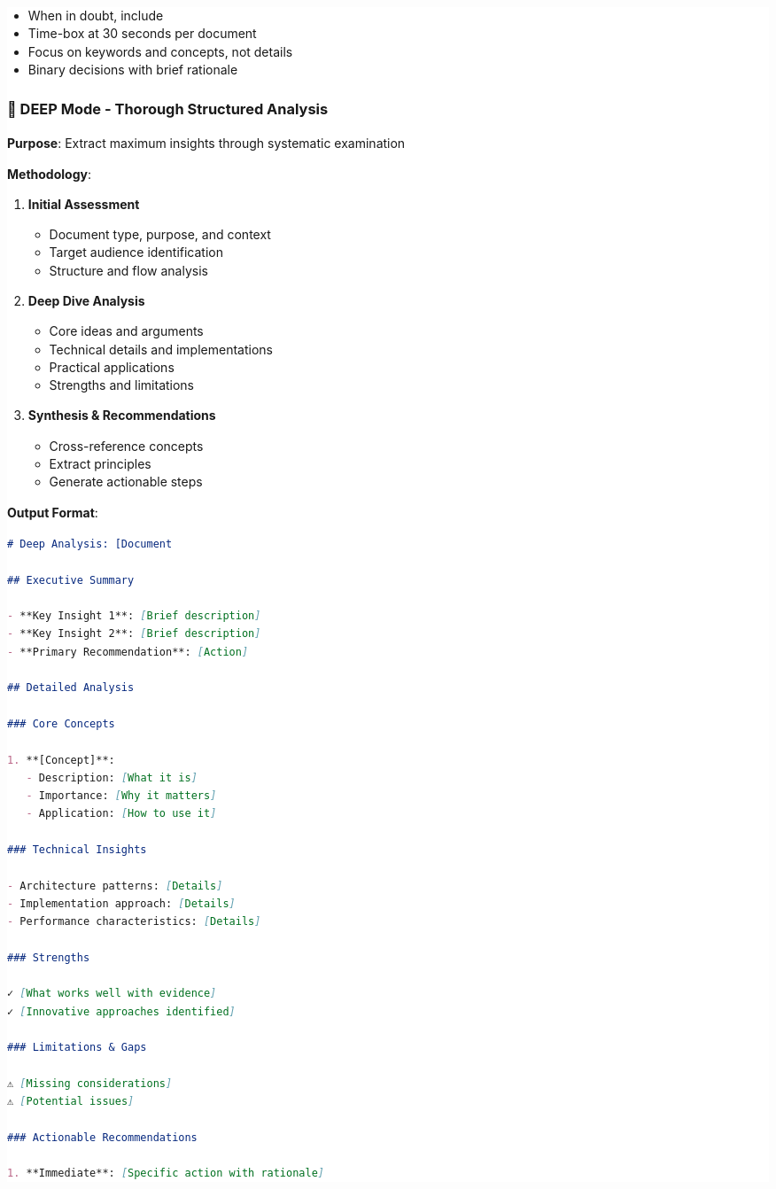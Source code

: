 - When in doubt, include
- Time-box at 30 seconds per document
- Focus on keywords and concepts, not details
- Binary decisions with brief rationale

### 🔬 DEEP Mode - Thorough Structured Analysis

**Purpose**: Extract maximum insights through systematic examination

**Methodology**:

1. **Initial Assessment**

   - Document type, purpose, and context
   - Target audience identification
   - Structure and flow analysis

2. **Deep Dive Analysis**

   - Core ideas and arguments
   - Technical details and implementations
   - Practical applications
   - Strengths and limitations

3. **Synthesis & Recommendations**
   - Cross-reference concepts
   - Extract principles
   - Generate actionable steps

**Output Format**:

```markdown
# Deep Analysis: [Document

## Executive Summary

- **Key Insight 1**: [Brief description]
- **Key Insight 2**: [Brief description]
- **Primary Recommendation**: [Action]

## Detailed Analysis

### Core Concepts

1. **[Concept]**:
   - Description: [What it is]
   - Importance: [Why it matters]
   - Application: [How to use it]

### Technical Insights

- Architecture patterns: [Details]
- Implementation approach: [Details]
- Performance characteristics: [Details]

### Strengths

✓ [What works well with evidence]
✓ [Innovative approaches identified]

### Limitations & Gaps

⚠ [Missing considerations]
⚠ [Potential issues]

### Actionable Recommendations

1. **Immediate**: [Specific action with rationale]
```